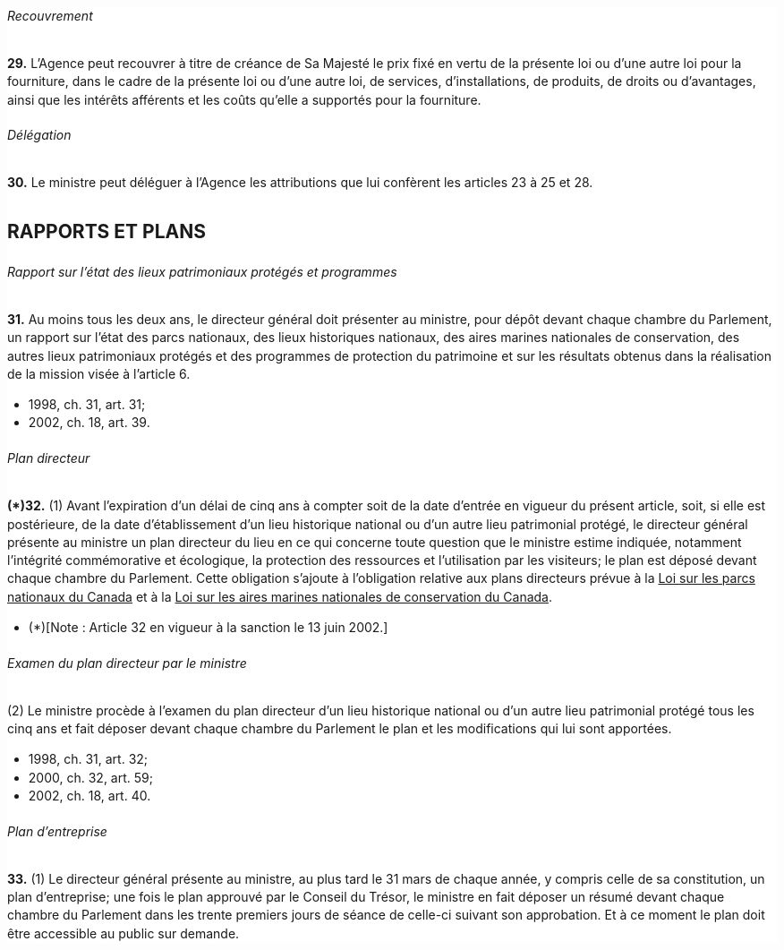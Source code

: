 ###### Recouvrement

**29.** L’Agence peut recouvrer à titre de créance de Sa Majesté le prix fixé en vertu de la présente loi ou d’une autre loi pour la fourniture, dans le cadre de la présente loi ou d’une autre loi, de services, d’installations, de produits, de droits ou d’avantages, ainsi que les intérêts afférents et les coûts qu’elle a supportés pour la fourniture.

###### Délégation

**30.** Le ministre peut déléguer à l’Agence les attributions que lui confèrent les articles 23 à 25 et 28.

## RAPPORTS ET PLANS

###### Rapport sur l’état des lieux patrimoniaux protégés et programmes

**31.** Au moins tous les deux ans, le directeur général doit présenter au ministre, pour dépôt devant chaque chambre du Parlement, un rapport sur l’état des parcs nationaux, des lieux historiques nationaux, des aires marines nationales de conservation, des autres lieux patrimoniaux protégés et des programmes de protection du patrimoine et sur les résultats obtenus dans la réalisation de la mission visée à l’article 6.

  * 1998, ch. 31, art. 31;
  * 2002, ch. 18, art. 39.

###### Plan directeur

**(*)32.** (1) Avant l’expiration d’un délai de cinq ans à compter soit de la date d’entrée en vigueur du présent article, soit, si elle est postérieure, de la date d’établissement d’un lieu historique national ou d’un autre lieu patrimonial protégé, le directeur général présente au ministre un plan directeur du lieu en ce qui concerne toute question que le ministre estime indiquée, notamment l’intégrité commémorative et écologique, la protection des ressources et l’utilisation par les visiteurs; le plan est déposé devant chaque chambre du Parlement. Cette obligation s’ajoute à l’obligation relative aux plans directeurs prévue à la [Loi sur les parcs nationaux du Canada](/canada/fra/lois/N/N-14.01.md) et à la [Loi sur les aires marines nationales de conservation du Canada](/canada/fra/lois/C/C-7.3.md).

  * (*)[Note : Article 32 en vigueur à la sanction le 13 juin 2002.]

###### Examen du plan directeur par le ministre

(2) Le ministre procède à l’examen du plan directeur d’un lieu historique national ou d’un autre lieu patrimonial protégé tous les cinq ans et fait déposer devant chaque chambre du Parlement le plan et les modifications qui lui sont apportées.

  * 1998, ch. 31, art. 32;
  * 2000, ch. 32, art. 59;
  * 2002, ch. 18, art. 40.

###### Plan d’entreprise

**33.** (1) Le directeur général présente au ministre, au plus tard le 31 mars de chaque année, y compris celle de sa constitution, un plan d’entreprise; une fois le plan approuvé par le Conseil du Trésor, le ministre en fait déposer un résumé devant chaque chambre du Parlement dans les trente premiers jours de séance de celle-ci suivant son approbation. Et à ce moment le plan doit être accessible au public sur demande.
